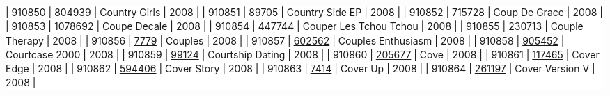 | 910850 | [804939](https://www.discogs.com/master/804939) | Country Girls | 2008 |
| 910851 | [89705](https://www.discogs.com/master/89705) | Country Side EP | 2008 |
| 910852 | [715728](https://www.discogs.com/master/715728) | Coup De Grace | 2008 |
| 910853 | [1078692](https://www.discogs.com/master/1078692) | Coupe Decale | 2008 |
| 910854 | [447744](https://www.discogs.com/master/447744) | Couper Les Tchou Tchou | 2008 |
| 910855 | [230713](https://www.discogs.com/master/230713) | Couple Therapy | 2008 |
| 910856 | [7779](https://www.discogs.com/master/7779) | Couples | 2008 |
| 910857 | [602562](https://www.discogs.com/master/602562) | Couples Enthusiasm | 2008 |
| 910858 | [905452](https://www.discogs.com/master/905452) | Courtcase 2000 | 2008 |
| 910859 | [99124](https://www.discogs.com/master/99124) | Courtship Dating | 2008 |
| 910860 | [205677](https://www.discogs.com/master/205677) | Cove | 2008 |
| 910861 | [117465](https://www.discogs.com/master/117465) | Cover Edge | 2008 |
| 910862 | [594406](https://www.discogs.com/master/594406) | Cover Story | 2008 |
| 910863 | [7414](https://www.discogs.com/master/7414) | Cover Up | 2008 |
| 910864 | [261197](https://www.discogs.com/master/261197) | Cover Version V | 2008 |
